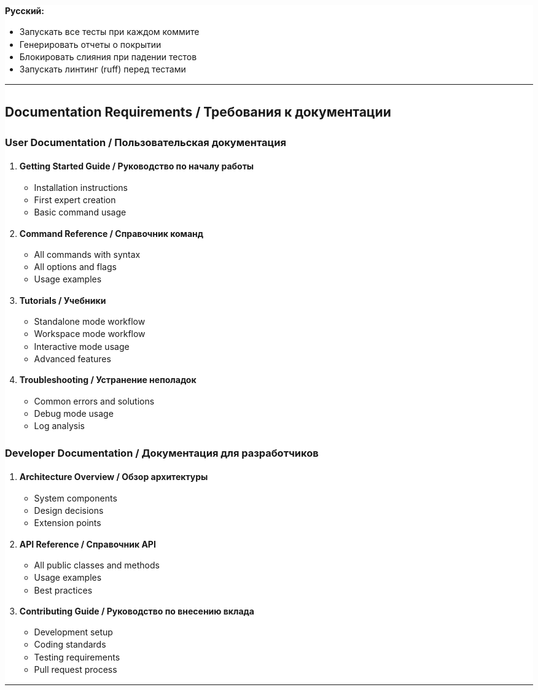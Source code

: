 **Русский:**
- Запускать все тесты при каждом коммите
- Генерировать отчеты о покрытии
- Блокировать слияния при падении тестов
- Запускать линтинг (ruff) перед тестами

---

## Documentation Requirements / Требования к документации

### User Documentation / Пользовательская документация

1. **Getting Started Guide / Руководство по началу работы**
   - Installation instructions
   - First expert creation
   - Basic command usage

2. **Command Reference / Справочник команд**
   - All commands with syntax
   - All options and flags
   - Usage examples

3. **Tutorials / Учебники**
   - Standalone mode workflow
   - Workspace mode workflow
   - Interactive mode usage
   - Advanced features

4. **Troubleshooting / Устранение неполадок**
   - Common errors and solutions
   - Debug mode usage
   - Log analysis

### Developer Documentation / Документация для разработчиков

1. **Architecture Overview / Обзор архитектуры**
   - System components
   - Design decisions
   - Extension points

2. **API Reference / Справочник API**
   - All public classes and methods
   - Usage examples
   - Best practices

3. **Contributing Guide / Руководство по внесению вклада**
   - Development setup
   - Coding standards
   - Testing requirements
   - Pull request process

---
